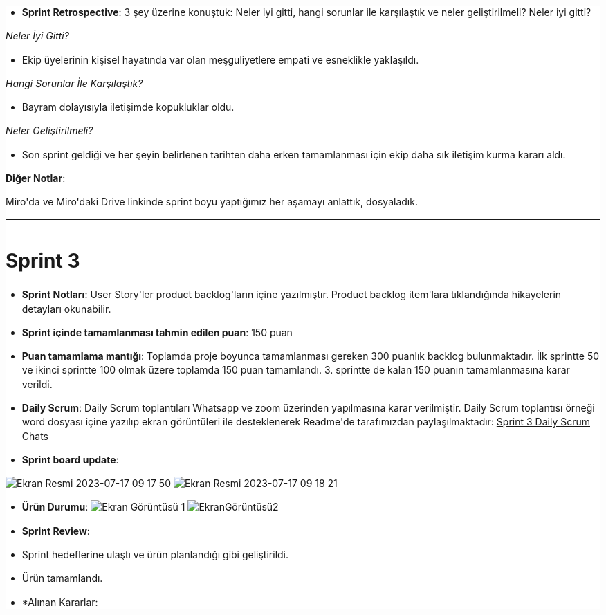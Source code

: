 - **Sprint Retrospective**:
3 şey üzerine konuştuk: Neler iyi gitti, hangi sorunlar ile karşılaştık ve neler geliştirilmeli?
Neler iyi gitti?

*Neler İyi Gitti?* 

- Ekip üyelerinin kişisel hayatında var olan meşguliyetlere empati ve esneklikle yaklaşıldı. 


*Hangi Sorunlar İle Karşılaştık?*
- Bayram dolayısıyla iletişimde kopukluklar oldu.


*Neler Geliştirilmeli?*
- Son sprint geldiği ve her şeyin belirlenen tarihten daha erken tamamlanması için ekip daha sık iletişim kurma kararı aldı.   

**Diğer Notlar**:

 Miro'da ve Miro'daki Drive linkinde  sprint boyu yaptığımız her aşamayı anlattık, dosyaladık.




---

# Sprint 3

- **Sprint Notları**: User Story'ler product backlog'ların içine yazılmıştır. Product backlog item'lara tıklandığında hikayelerin detayları okunabilir.


- **Sprint içinde tamamlanması tahmin edilen puan**: 150 puan


- **Puan tamamlama mantığı**: Toplamda proje boyunca tamamlanması gereken 300 puanlık backlog bulunmaktadır. İlk sprintte 50 ve ikinci sprintte 100 olmak üzere toplamda 150 puan tamamlandı. 3. sprintte de kalan 150 puanın tamamlanmasına karar verildi.


- **Daily Scrum**: Daily Scrum toplantıları Whatsapp ve zoom üzerinden yapılmasına karar verilmiştir. Daily Scrum toplantısı örneği word dosyası içine yazılıp ekran görüntüleri ile desteklenerek Readme'de tarafımızdan paylaşılmaktadır: [Sprint 3 Daily Scrum Chats](https://github.com/SIYAKS-ARES/Bootcamp_OUA_App/blob/main/dailyscrum/daily%20scrum%20f59-3.docx)


- **Sprint board update**: 

<img width="698" alt="Ekran Resmi 2023-07-17 09 17 50" src="https://github.com/SIYAKS-ARES/Bootcamp_OUA_App/assets/120197015/2c865cc0-4593-4a41-b63a-0c2b4eb87653">
<img width="735" alt="Ekran Resmi 2023-07-17 09 18 21" src="https://github.com/SIYAKS-ARES/Bootcamp_OUA_App/assets/120197015/6929aadc-44d3-4537-a82f-b47238e93717">

- **Ürün Durumu**:
![Ekran Görüntüsü 1](https://github.com/SIYAKS-ARES/Bootcamp_OUA_App/assets/120197015/f0049406-e43d-4f38-b2f4-8b1f310f620c)
![EkranGörüntüsü2](https://github.com/SIYAKS-ARES/Bootcamp_OUA_App/assets/120197015/3784b3bd-ce71-4d79-8955-5d2c1f16e2f6)

- **Sprint Review**: 
-  Sprint hedeflerine ulaştı ve ürün planlandığı gibi geliştirildi. 
-  Ürün tamamlandı.
-  *Alınan Kararlar:
  